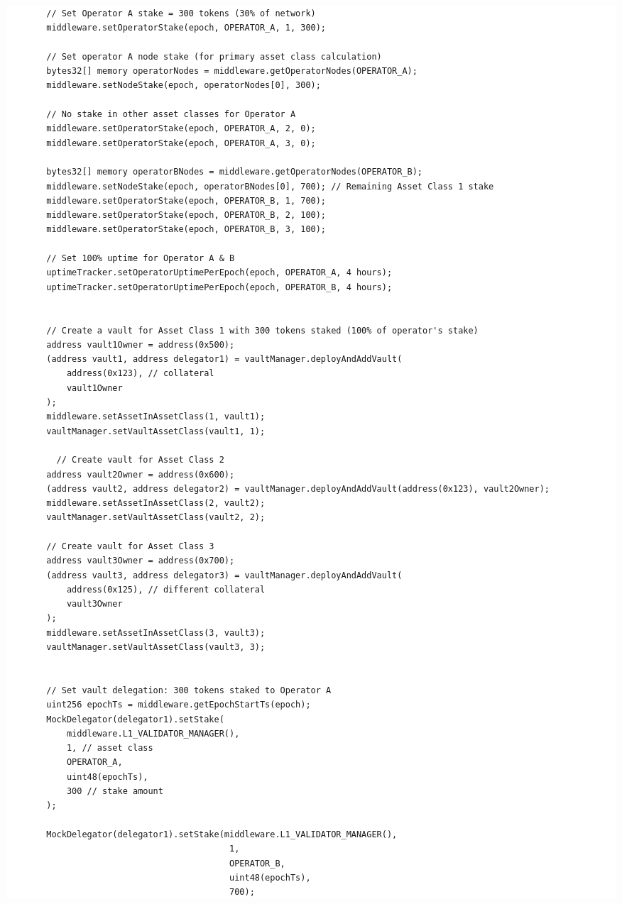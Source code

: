 ```solidity
        // Set Operator A stake = 300 tokens (30% of network)
        middleware.setOperatorStake(epoch, OPERATOR_A, 1, 300);

        // Set operator A node stake (for primary asset class calculation)
        bytes32[] memory operatorNodes = middleware.getOperatorNodes(OPERATOR_A);
        middleware.setNodeStake(epoch, operatorNodes[0], 300);

        // No stake in other asset classes for Operator A
        middleware.setOperatorStake(epoch, OPERATOR_A, 2, 0);
        middleware.setOperatorStake(epoch, OPERATOR_A, 3, 0);

        bytes32[] memory operatorBNodes = middleware.getOperatorNodes(OPERATOR_B);
        middleware.setNodeStake(epoch, operatorBNodes[0], 700); // Remaining Asset Class 1 stake
        middleware.setOperatorStake(epoch, OPERATOR_B, 1, 700);
        middleware.setOperatorStake(epoch, OPERATOR_B, 2, 100);
        middleware.setOperatorStake(epoch, OPERATOR_B, 3, 100);

        // Set 100% uptime for Operator A & B
        uptimeTracker.setOperatorUptimePerEpoch(epoch, OPERATOR_A, 4 hours);
        uptimeTracker.setOperatorUptimePerEpoch(epoch, OPERATOR_B, 4 hours);


        // Create a vault for Asset Class 1 with 300 tokens staked (100% of operator's stake)
        address vault1Owner = address(0x500);
        (address vault1, address delegator1) = vaultManager.deployAndAddVault(
            address(0x123), // collateral
            vault1Owner
        );
        middleware.setAssetInAssetClass(1, vault1);
        vaultManager.setVaultAssetClass(vault1, 1);

          // Create vault for Asset Class 2
        address vault2Owner = address(0x600);
        (address vault2, address delegator2) = vaultManager.deployAndAddVault(address(0x123), vault2Owner);
        middleware.setAssetInAssetClass(2, vault2);
        vaultManager.setVaultAssetClass(vault2, 2);

        // Create vault for Asset Class 3
        address vault3Owner = address(0x700);
        (address vault3, address delegator3) = vaultManager.deployAndAddVault(
            address(0x125), // different collateral
            vault3Owner
        );
        middleware.setAssetInAssetClass(3, vault3);
        vaultManager.setVaultAssetClass(vault3, 3);


        // Set vault delegation: 300 tokens staked to Operator A
        uint256 epochTs = middleware.getEpochStartTs(epoch);
        MockDelegator(delegator1).setStake(
            middleware.L1_VALIDATOR_MANAGER(),
            1, // asset class
            OPERATOR_A,
            uint48(epochTs),
            300 // stake amount
        );

        MockDelegator(delegator1).setStake(middleware.L1_VALIDATOR_MANAGER(),
                                            1,
                                            OPERATOR_B,
                                            uint48(epochTs),
                                            700);
```